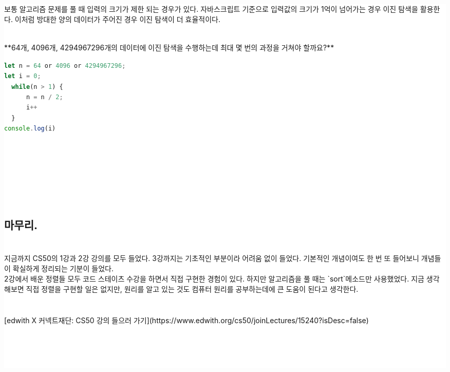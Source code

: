 보통 알고리즘 문제를 풀 때 입력의 크기가 제한 되는 경우가 있다. 자바스크립트 기준으로 입력값의 크기가 1억이 넘어가는 경우 이진 탐색을 활용한다. 이처럼 방대한 양의 데이터가 주어진 경우 이진 탐색이 더 효율적이다.

<br/>
**64개, 4096개, 4294967296개의 데이터에 이진 탐색을 수행하는데 최대 몇 번의 과정을 거쳐야 할까요?**

```js
let n = 64 or 4096 or 4294967296;
let i = 0;
  while(n > 1) {
	  n = n / 2;
	  i++
  }
console.log(i)

```

<br/>
<br/>
<br/>
<br/>
<br/>
<br/>

## 마무리.

<br/>
지금까지 CS50의 1강과 2강 강의를 모두 들었다. 3강까지는 기초적인 부분이라 어려움 없이 들었다. 기본적인 개념이여도 한 번 또 들어보니 개념들이 확실하게 정리되는 기분이 들었다.

<br/>
2강에서 배운 정렬들 모두 코드 스테이츠 수강을 하면서 직접 구현한 경험이 있다. 하지만 알고리즘을 풀 때는 `sort`메소드만 사용했었다. 지금 생각해보면 직접 정렬을 구현할 일은 없지만, 원리를 알고 있는 것도 컴퓨터 원리를 공부하는데에 큰 도움이 된다고 생각한다.

<br/>
<br/>
<br/>
[edwith X 커넥트재단: CS50 강의 들으러 가기](https://www.edwith.org/cs50/joinLectures/15240?isDesc=false)
<br/>
<br/>
<br/>
<br/>
<br/>
